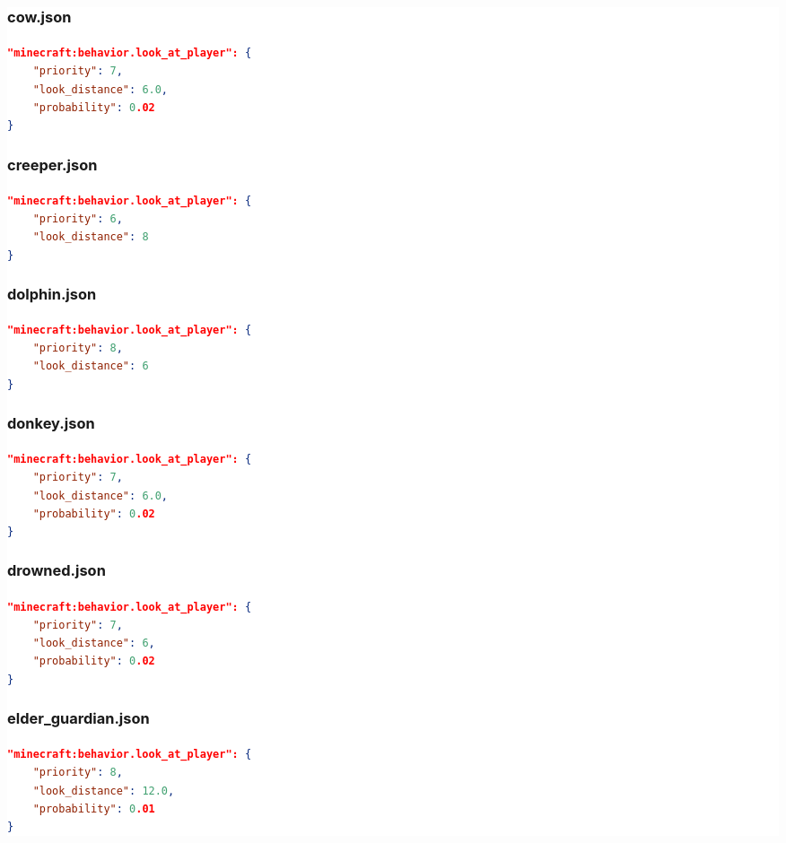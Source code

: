 ### cow.json
```json
"minecraft:behavior.look_at_player": {
    "priority": 7,
    "look_distance": 6.0,
    "probability": 0.02
}
```

### creeper.json
```json
"minecraft:behavior.look_at_player": {
    "priority": 6,
    "look_distance": 8
}
```

### dolphin.json
```json
"minecraft:behavior.look_at_player": {
    "priority": 8,
    "look_distance": 6
}
```

### donkey.json
```json
"minecraft:behavior.look_at_player": {
    "priority": 7,
    "look_distance": 6.0,
    "probability": 0.02
}
```

### drowned.json
```json
"minecraft:behavior.look_at_player": {
    "priority": 7,
    "look_distance": 6,
    "probability": 0.02
}
```

### elder_guardian.json
```json
"minecraft:behavior.look_at_player": {
    "priority": 8,
    "look_distance": 12.0,
    "probability": 0.01
}
```
